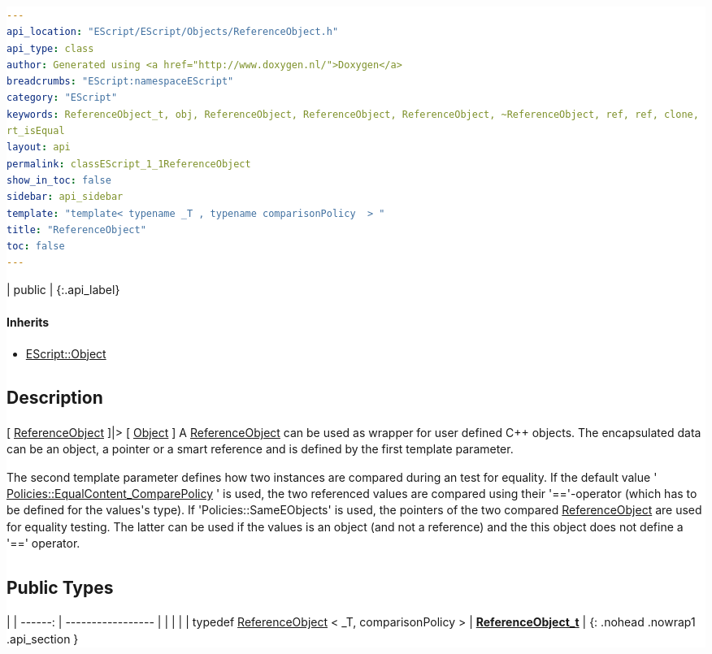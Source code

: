```yaml
---
api_location: "EScript/EScript/Objects/ReferenceObject.h"
api_type: class
author: Generated using <a href="http://www.doxygen.nl/">Doxygen</a>
breadcrumbs: "EScript:namespaceEScript"
category: "EScript"
keywords: ReferenceObject_t, obj, ReferenceObject, ReferenceObject, ReferenceObject, ~ReferenceObject, ref, ref, clone, rt_isEqual
layout: api
permalink: classEScript_1_1ReferenceObject
show_in_toc: false
sidebar: api_sidebar
template: "template< typename _T , typename comparisonPolicy  > "
title: "ReferenceObject"
toc: false
---
```


| public |
{:.api_label}

#### Inherits

* [EScript::Object](classEScript_1_1Object)


## Description



[ [ReferenceObject](classEScript_1_1ReferenceObject) ]|> [ [Object](classEScript_1_1Object) ] A [ReferenceObject](classEScript_1_1ReferenceObject) can be used as wrapper for user defined C++ objects. The encapsulated data can be an object, a pointer or a smart reference and is defined by the first template parameter.

The second template parameter defines how two instances are compared during an test for equality. If the default value ' [Policies::EqualContent_ComparePolicy](structEScript_1_1Policies_1_1EqualContent%5F%5FComparePolicy) ' is used, the two referenced values are compared using their '=='-operator (which has to be defined for the values's type). If 'Policies::SameEObjects' is used, the pointers of the two compared [ReferenceObject](classEScript_1_1ReferenceObject) are used for equality testing. The latter can be used if the values is an object (and not a reference) and the this object does not define a '==' operator.



## Public Types

|
| ------: | ----------------- |
|  | |
| typedef [ReferenceObject](classEScript_1_1ReferenceObject) < _T, comparisonPolicy > | **[ReferenceObject_t](#classEScript_1_1ReferenceObject_1acd153221c3354d77517aced7b3d86aea)**  |
{: .nohead .nowrap1 .api_section }
